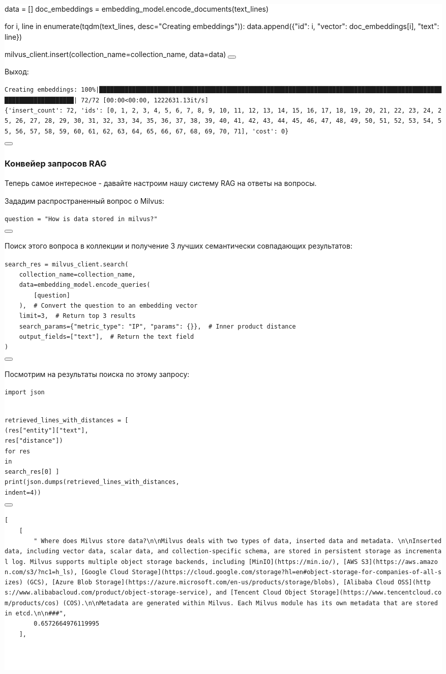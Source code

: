 data = []
doc_embeddings = embedding_model.encode_documents(text_lines)

<span class="hljs-keyword">for</span> i, line <span class="hljs-keyword">in</span> <span class="hljs-built_in">enumerate</span>(tqdm(text_lines, desc=<span class="hljs-string">&quot;Creating embeddings&quot;</span>)):
    data.append({<span class="hljs-string">&quot;id&quot;</span>: i, <span class="hljs-string">&quot;vector&quot;</span>: doc_embeddings[i], <span class="hljs-string">&quot;text&quot;</span>: line})

milvus_client.insert(collection_name=collection_name, data=data)
<button class="copy-code-btn"></button></code></pre>
<p>Выход:</p>
<pre><code translate="no">Creating embeddings: 100%|█████████████████████████████████████████████████████████████████████████████████████████████████████████████████| 72/72 [00:00&lt;00:00, 1222631.13it/s]
{<span class="hljs-string">&#x27;insert_count&#x27;</span>: 72, <span class="hljs-string">&#x27;ids&#x27;</span>: [0, 1, 2, 3, 4, 5, 6, 7, 8, 9, 10, 11, 12, 13, 14, 15, 16, 17, 18, 19, 20, 21, 22, 23, 24, 25, 26, 27, 28, 29, 30, 31, 32, 33, 34, 35, 36, 37, 38, 39, 40, 41, 42, 43, 44, 45, 46, 47, 48, 49, 50, 51, 52, 53, 54, 55, 56, 57, 58, 59, 60, 61, 62, 63, 64, 65, 66, 67, 68, 69, 70, 71], <span class="hljs-string">&#x27;cost&#x27;</span>: 0}
<button class="copy-code-btn"></button></code></pre>
<h3 id="RAG-Query-Pipeline" class="common-anchor-header">Конвейер запросов RAG</h3><p>Теперь самое интересное - давайте настроим нашу систему RAG на ответы на вопросы.</p>
<p>Зададим распространенный вопрос о Milvus:</p>
<pre><code translate="no">question = <span class="hljs-string">&quot;How is data stored in milvus?&quot;</span>
<button class="copy-code-btn"></button></code></pre>
<p>Поиск этого вопроса в коллекции и получение 3 лучших семантически совпадающих результатов:</p>
<pre><code translate="no">search_res = milvus_client.search(
    collection_name=collection_name,
    data=embedding_model.encode_queries(
        [question]
    ),  <span class="hljs-comment"># Convert the question to an embedding vector</span>
    limit=<span class="hljs-number">3</span>,  <span class="hljs-comment"># Return top 3 results</span>
    search_params={<span class="hljs-string">&quot;metric_type&quot;</span>: <span class="hljs-string">&quot;IP&quot;</span>, <span class="hljs-string">&quot;params&quot;</span>: {}},  <span class="hljs-comment"># Inner product distance</span>
    output_fields=[<span class="hljs-string">&quot;text&quot;</span>],  <span class="hljs-comment"># Return the text field</span>
)
<button class="copy-code-btn"></button></code></pre>
<p>Посмотрим на результаты поиска по этому запросу:</p>
<pre><code translate="no"><span class="hljs-keyword">import</span> json

retrieved_lines_with_distances = [
    (res[<span class="hljs-string">&quot;entity&quot;</span>][<span class="hljs-string">&quot;text&quot;</span>], res[<span class="hljs-string">&quot;distance&quot;</span>]) <span class="hljs-keyword">for</span> res <span class="hljs-keyword">in</span> search_res[<span class="hljs-number">0</span>]
]
<span class="hljs-built_in">print</span>(json.dumps(retrieved_lines_with_distances, indent=<span class="hljs-number">4</span>))
<button class="copy-code-btn"></button></code></pre>
<pre><code translate="no">[
    [
        <span class="hljs-string">&quot; Where does Milvus store data?\n\nMilvus deals with two types of data, inserted data and metadata. \n\nInserted data, including vector data, scalar data, and collection-specific schema, are stored in persistent storage as incremental log. Milvus supports multiple object storage backends, including [MinIO](https://min.io/), [AWS S3](https://aws.amazon.com/s3/?nc1=h_ls), [Google Cloud Storage](https://cloud.google.com/storage?hl=en#object-storage-for-companies-of-all-sizes) (GCS), [Azure Blob Storage](https://azure.microsoft.com/en-us/products/storage/blobs), [Alibaba Cloud OSS](https://www.alibabacloud.com/product/object-storage-service), and [Tencent Cloud Object Storage](https://www.tencentcloud.com/products/cos) (COS).\n\nMetadata are generated within Milvus. Each Milvus module has its own metadata that are stored in etcd.\n\n###&quot;</span>,
        <span class="hljs-number">0.6572664976119995</span>
    ],